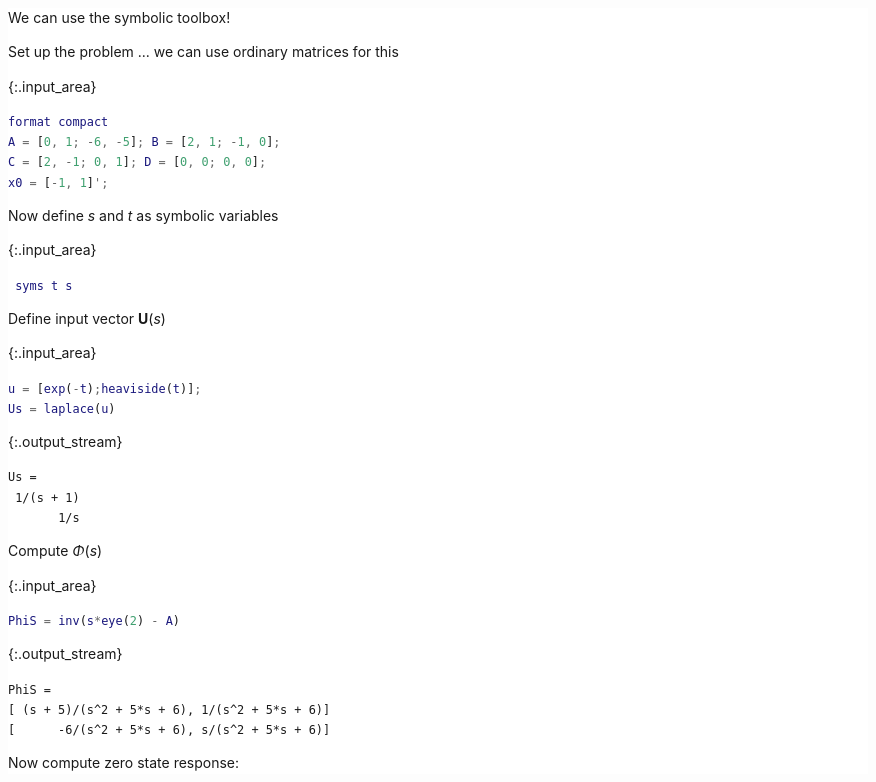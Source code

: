 We can use the symbolic toolbox!

Set up the problem ... we can use ordinary matrices for this



{:.input_area}
```matlab
format compact
A = [0, 1; -6, -5]; B = [2, 1; -1, 0];
C = [2, -1; 0, 1]; D = [0, 0; 0, 0];
x0 = [-1, 1]';
```


Now define $s$ and $t$ as symbolic variables



{:.input_area}
```matlab
 syms t s
```


Define input vector $\mathbf{U}(s)$



{:.input_area}
```matlab
u = [exp(-t);heaviside(t)];
Us = laplace(u)
```


{:.output_stream}
```
Us =
 1/(s + 1)
       1/s

```

Compute $\Phi(s)$



{:.input_area}
```matlab
PhiS = inv(s*eye(2) - A)
```


{:.output_stream}
```
PhiS =
[ (s + 5)/(s^2 + 5*s + 6), 1/(s^2 + 5*s + 6)]
[      -6/(s^2 + 5*s + 6), s/(s^2 + 5*s + 6)]

```

Now compute zero state response:

